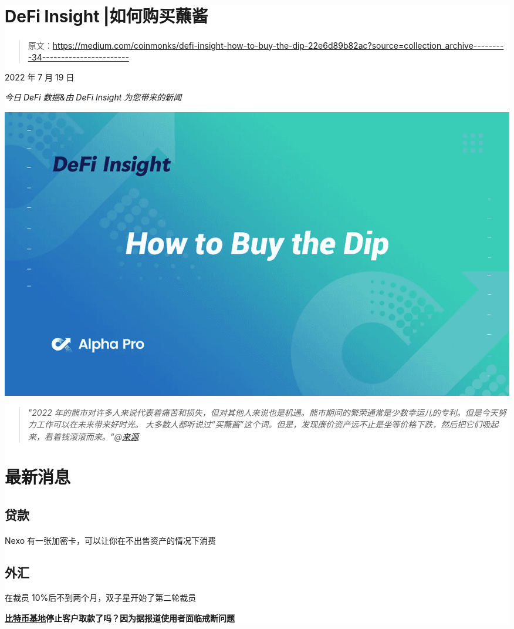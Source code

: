 # DeFi Insight |如何购买蘸酱

> 原文：<https://medium.com/coinmonks/defi-insight-how-to-buy-the-dip-22e6d89b82ac?source=collection_archive---------34----------------------->

2022 年 7 月 19 日

*今日 DeFi 数据&由 DeFi Insight 为您带来的新闻*

![](img/5af77cbee917e90d844ab405593d5348.png)

> *"*2022 年的熊市对许多人来说代表着痛苦和损失，但对其他人来说也是机遇。熊市期间的繁荣通常是少数幸运儿的专利。但是今天努力工作可以在未来带来好时光。
> 大多数人都听说过“买蘸酱”这个词。但是，发现廉价资产远不止是坐等价格下跌，然后把它们吸起来，看着钱滚滚而来。*“@*[*来源*](https://dappradar.com/blog/how-to-buy-the-dip)

# 最新消息

## 贷款

Nexo 有一张加密卡，可以让你在不出售资产的情况下消费

## 外汇

在裁员 10%后不到两个月，双子星开始了第二轮裁员

**[比特币基地](https://thecryptobasic.com/2022/07/19/has-coinbase-halted-customer-withdrawals-as-users-reportedly-facing-withdrawal-issues/)停止客户取款了吗？因为据报道使用者面临戒断问题**
